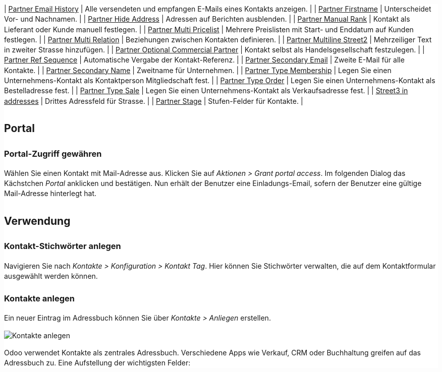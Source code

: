 | [Partner Email History](Partner%20Email%20History.md)                                             | Alle versendeten und empfangen E-Mails eines Kontakts anzeigen.             |
| [Partner Firstname](Partner%20Firstname.md)                                                       | Unterscheidet Vor- und Nachnamen.                                           |
| [Partner Hide Address](Partner%20Hide%20Address.md)                                               | Adressen auf Berichten ausblenden.                                          |
| [Partner Manual Rank](Partner%20Manual%20Rank.md)                                                 | Kontakt als Lieferant oder Kunde manuell festlegen.                         |
| [Partner Multi Pricelist](Partner%20Multi%20Pricelist.md)                                         | Mehrere Preislisten mit Start- und Enddatum auf Kunden festlegen.           |
| [Partner Multi Relation](Partner%20Multi%20Relation)                                              | Beziehungen zwischen Kontakten definieren.                                  |
| [Partner Multiline Street2](Partner%20Multiline%20Street2.md)                                     | Mehrzeiliger Text in zweiter Strasse hinzufügen.                            |
| [Partner Optional Commercial Partner](Partner%20Optional%20Commercial%20Partner.md)               | Kontakt selbst als Handelsgesellschaft festzulegen.                         |
| [Partner Ref Sequence](Partner%20Ref%20Sequence.md)                                               | Automatische Vergabe der Kontakt-Referenz.                                  |
| [Partner Secondary Email](Partner%20Secondary%20Email.md)                                         | Zweite E-Mail für alle Kontakte.                                            |
| [Partner Secondary Name](Partner%20Secondary%20Name.md)                                           | Zweitname für Unternehmen.                                                  |
| [Partner Type Membership](Partner%20Type%20Membership.md)                                         | Legen Sie einen Unternehmens-Kontakt als Kontaktperson Mitgliedschaft fest. |
| [Partner Type Order](Partner%20Type%20Order.md)                                                   | Legen Sie einen Unternehmens-Kontakt als Bestelladresse fest.               |
| [Partner Type Sale](Partner%20Type%20Sale.md)                                                     | Legen Sie einen Unternehmens-Kontakt als Verkaufsadresse fest.              |
| [Street3 in addresses](Street3%20in%20addresses.md)                                               | Drittes Adressfeld für Strasse.                                             |
| [Partner Stage](Partner%20Stage.md)                                                               | Stufen-Felder für Kontakte.                                                 |

## Portal

### Portal-Zugriff gewähren

Wählen Sie einen Kontakt mit Mail-Adresse aus. Klicken Sie auf _Aktionen > Grant portal access_. Im folgenden Dialog das Kächstchen _Portal_ anklicken und bestätigen. Nun erhält der Benutzer eine Einladungs-Email, sofern der Benutzer eine gültige Mail-Adresse hinterlegt hat.

## Verwendung

### Kontakt-Stichwörter anlegen

Navigieren Sie nach _Kontakte > Konfiguration > Kontakt Tag_. Hier können Sie Stichwörter verwalten, die auf dem Kontaktformular ausgewählt werden können.

### Kontakte anlegen

Ein neuer Eintrag im Adressbuch können Sie über _Kontakte > Anliegen_ erstellen.

![Kontakte anlegen](attachments/Kontakte%20anlegen.png)

Odoo verwendet Kontakte als zentrales Adressbuch. Verschiedene Apps wie Verkauf, CRM oder Buchhaltung greifen auf das Adressbuch zu. Eine Aufstellung der wichtigsten Felder:

